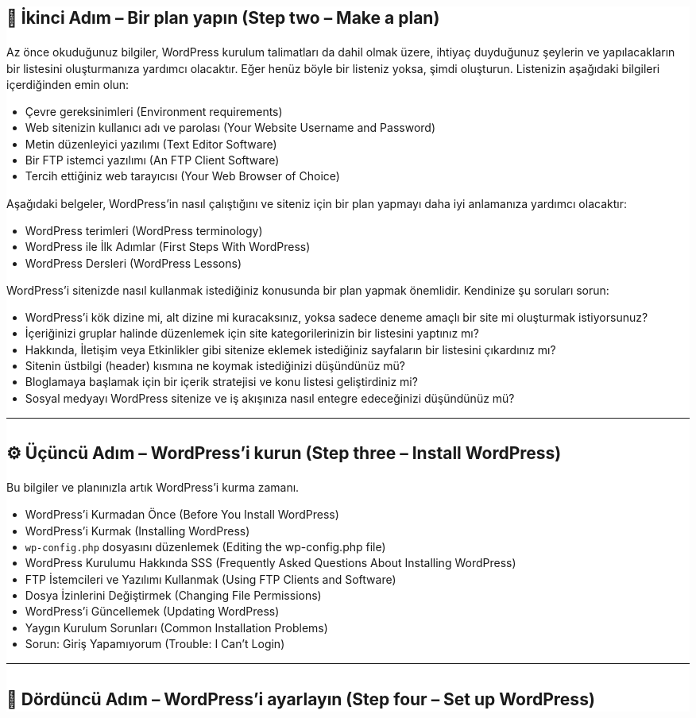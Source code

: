 
## 📝 İkinci Adım – Bir plan yapın (Step two – Make a plan)

Az önce okuduğunuz bilgiler, WordPress kurulum talimatları da dahil olmak üzere, ihtiyaç duyduğunuz şeylerin ve yapılacakların bir listesini oluşturmanıza yardımcı olacaktır. Eğer henüz böyle bir listeniz yoksa, şimdi oluşturun. Listenizin aşağıdaki bilgileri içerdiğinden emin olun:

* Çevre gereksinimleri (Environment requirements)
* Web sitenizin kullanıcı adı ve parolası (Your Website Username and Password)
* Metin düzenleyici yazılımı (Text Editor Software)
* Bir FTP istemci yazılımı (An FTP Client Software)
* Tercih ettiğiniz web tarayıcısı (Your Web Browser of Choice)

Aşağıdaki belgeler, WordPress’in nasıl çalıştığını ve siteniz için bir plan yapmayı daha iyi anlamanıza yardımcı olacaktır:

* WordPress terimleri (WordPress terminology)
* WordPress ile İlk Adımlar (First Steps With WordPress)
* WordPress Dersleri (WordPress Lessons)

WordPress’i sitenizde nasıl kullanmak istediğiniz konusunda bir plan yapmak önemlidir. Kendinize şu soruları sorun:

* WordPress’i kök dizine mi, alt dizine mi kuracaksınız, yoksa sadece deneme amaçlı bir site mi oluşturmak istiyorsunuz?
* İçeriğinizi gruplar halinde düzenlemek için site kategorilerinizin bir listesini yaptınız mı?
* Hakkında, İletişim veya Etkinlikler gibi sitenize eklemek istediğiniz sayfaların bir listesini çıkardınız mı?
* Sitenin üstbilgi (header) kısmına ne koymak istediğinizi düşündünüz mü?
* Bloglamaya başlamak için bir içerik stratejisi ve konu listesi geliştirdiniz mi?
* Sosyal medyayı WordPress sitenize ve iş akışınıza nasıl entegre edeceğinizi düşündünüz mü?

---

## ⚙️ Üçüncü Adım – WordPress’i kurun (Step three – Install WordPress)

Bu bilgiler ve planınızla artık WordPress’i kurma zamanı.

* WordPress’i Kurmadan Önce (Before You Install WordPress)
* WordPress’i Kurmak (Installing WordPress)
* `wp-config.php` dosyasını düzenlemek (Editing the wp-config.php file)
* WordPress Kurulumu Hakkında SSS (Frequently Asked Questions About Installing WordPress)
* FTP İstemcileri ve Yazılımı Kullanmak (Using FTP Clients and Software)
* Dosya İzinlerini Değiştirmek (Changing File Permissions)
* WordPress’i Güncellemek (Updating WordPress)
* Yaygın Kurulum Sorunları (Common Installation Problems)
* Sorun: Giriş Yapamıyorum (Trouble: I Can’t Login)

---

## 🔧 Dördüncü Adım – WordPress’i ayarlayın (Step four – Set up WordPress)
